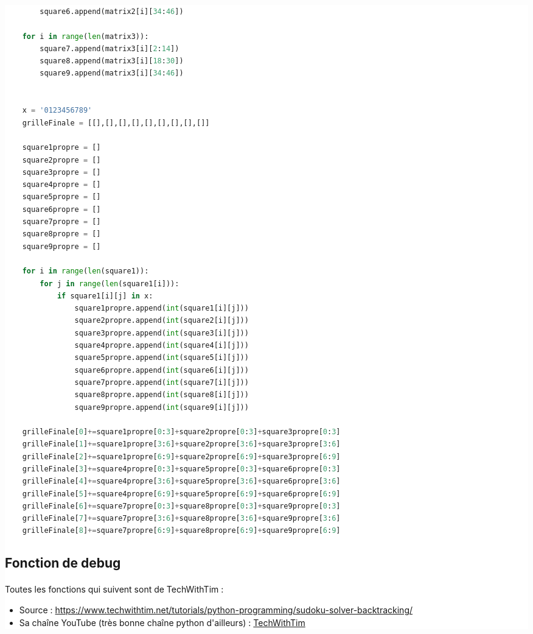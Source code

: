 ```python
        square6.append(matrix2[i][34:46])  
  
    for i in range(len(matrix3)):  
        square7.append(matrix3[i][2:14])  
        square8.append(matrix3[i][18:30])  
        square9.append(matrix3[i][34:46])  
  
  
    x = '0123456789'  
    grilleFinale = [[],[],[],[],[],[],[],[],[]]  
  
    square1propre = []  
    square2propre = []  
    square3propre = []  
    square4propre = []  
    square5propre = []  
    square6propre = []  
    square7propre = []  
    square8propre = []  
    square9propre = []  
  
    for i in range(len(square1)):  
        for j in range(len(square1[i])):  
            if square1[i][j] in x:  
                square1propre.append(int(square1[i][j]))  
                square2propre.append(int(square2[i][j]))  
                square3propre.append(int(square3[i][j]))  
                square4propre.append(int(square4[i][j]))  
                square5propre.append(int(square5[i][j]))  
                square6propre.append(int(square6[i][j]))  
                square7propre.append(int(square7[i][j]))  
                square8propre.append(int(square8[i][j]))  
                square9propre.append(int(square9[i][j]))  
  
    grilleFinale[0]+=square1propre[0:3]+square2propre[0:3]+square3propre[0:3]  
    grilleFinale[1]+=square1propre[3:6]+square2propre[3:6]+square3propre[3:6]  
    grilleFinale[2]+=square1propre[6:9]+square2propre[6:9]+square3propre[6:9]  
    grilleFinale[3]+=square4propre[0:3]+square5propre[0:3]+square6propre[0:3]  
    grilleFinale[4]+=square4propre[3:6]+square5propre[3:6]+square6propre[3:6]  
    grilleFinale[5]+=square4propre[6:9]+square5propre[6:9]+square6propre[6:9]  
    grilleFinale[6]+=square7propre[0:3]+square8propre[0:3]+square9propre[0:3]  
    grilleFinale[7]+=square7propre[3:6]+square8propre[3:6]+square9propre[3:6]  
    grilleFinale[8]+=square7propre[6:9]+square8propre[6:9]+square9propre[6:9]
```
## Fonction de debug
Toutes les fonctions qui suivent sont de TechWithTim :
- Source : https://www.techwithtim.net/tutorials/python-programming/sudoku-solver-backtracking/
- Sa chaîne YouTube (très bonne chaîne python d'ailleurs) : [TechWithTim](https://www.youtube.com/c/TechWithTim)
